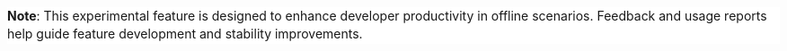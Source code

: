 
**Note**: This experimental feature is designed to enhance developer productivity in offline scenarios. Feedback and usage reports help guide feature development and stability improvements.
